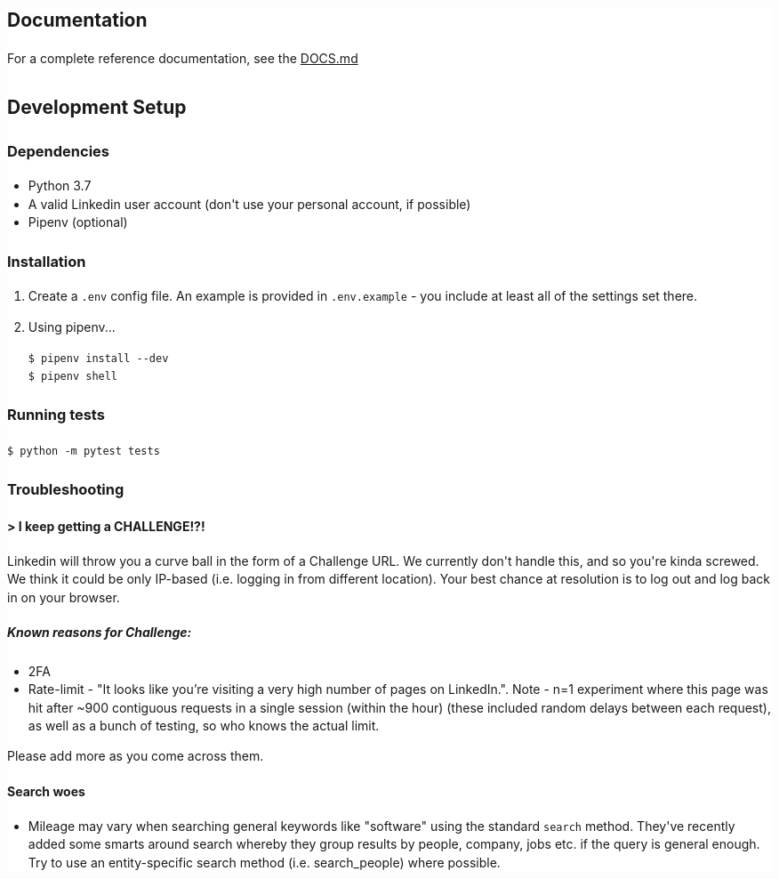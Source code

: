 ## Documentation

For a complete reference documentation, see the [DOCS.md](https://github.com/tomquirk/linkedin-api/blob/master/DOCS.md)

## Development Setup

### Dependencies

- Python 3.7
- A valid Linkedin user account (don't use your personal account, if possible)
- Pipenv (optional)

### Installation

1. Create a `.env` config file. An example is provided in `.env.example` - you include at least all of the settings set there.
2. Using pipenv...

   ```
   $ pipenv install --dev
   $ pipenv shell
   ```

### Running tests

```
$ python -m pytest tests
```

### Troubleshooting

#### > I keep getting a CHALLENGE!?!

Linkedin will throw you a curve ball in the form of a Challenge URL. We currently don't handle this, and so you're kinda screwed. We think it could be only IP-based (i.e. logging in from different location). Your best chance at resolution is to log out and log back in on your browser.

##### Known reasons for Challenge:

- 2FA
- Rate-limit - "It looks like you’re visiting a very high number of pages on LinkedIn.". Note - n=1 experiment where this page was hit after ~900 contiguous requests in a single session (within the hour) (these included random delays between each request), as well as a bunch of testing, so who knows the actual limit.

Please add more as you come across them.

#### Search woes

- Mileage may vary when searching general keywords like "software" using the standard `search` method. They've recently added some smarts around search whereby they group results by people, company, jobs etc. if the query is general enough. Try to use an entity-specific search method (i.e. search_people) where possible.
